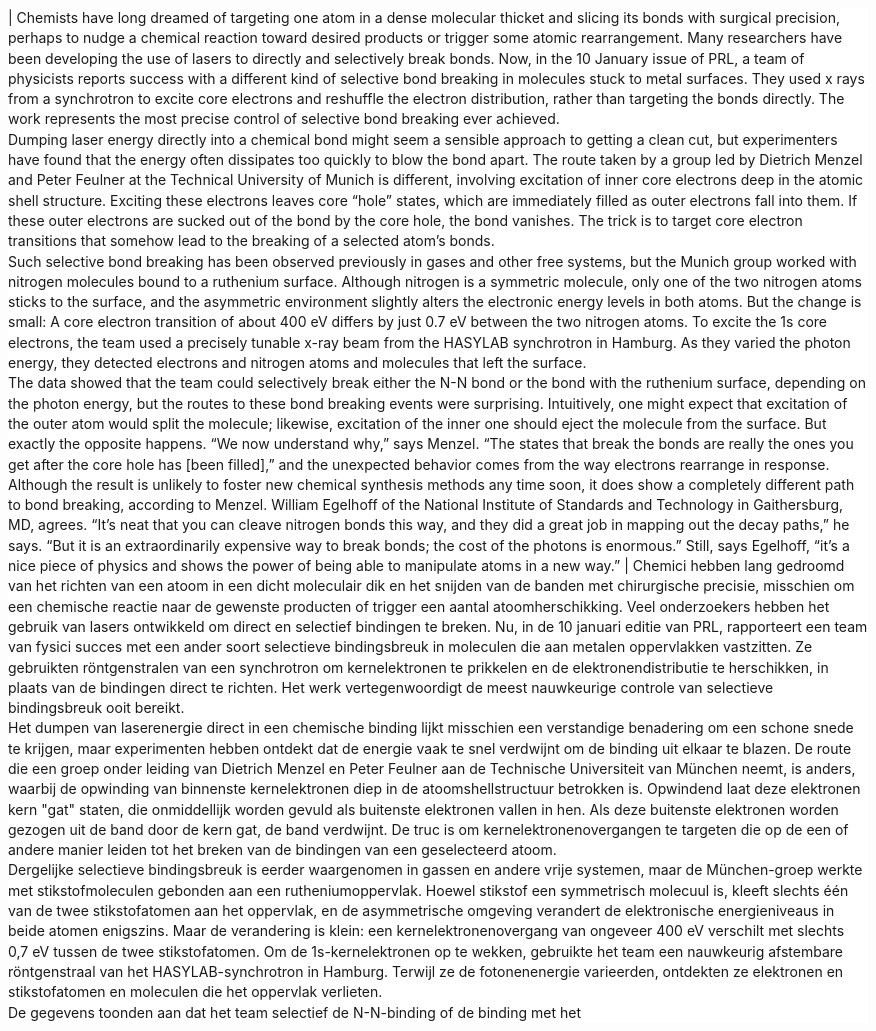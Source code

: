 | Chemists have long dreamed of targeting one atom in a dense molecular thicket and slicing its bonds with surgical precision, perhaps to nudge a chemical reaction toward desired products or trigger some atomic rearrangement. Many researchers have been developing the use of lasers to directly and selectively break bonds. Now, in the 10 January issue of PRL, a team of physicists reports success with a different kind of selective bond breaking in molecules stuck to metal surfaces. They used x rays from a synchrotron to excite core electrons and reshuffle the electron distribution, rather than targeting the bonds directly. The work represents the most precise control of selective bond breaking ever achieved.<br/>Dumping laser energy directly into a chemical bond might seem a sensible approach to getting a clean cut, but experimenters have found that the energy often dissipates too quickly to blow the bond apart. The route taken by a group led by Dietrich Menzel and Peter Feulner at the Technical University of Munich is different, involving excitation of inner core electrons deep in the atomic shell structure. Exciting these electrons leaves core “hole” states, which are immediately filled as outer electrons fall into them. If these outer electrons are sucked out of the bond by the core hole, the bond vanishes. The trick is to target core electron transitions that somehow lead to the breaking of a selected atom’s bonds.<br/>Such selective bond breaking has been observed previously in gases and other free systems, but the Munich group worked with nitrogen molecules bound to a ruthenium surface. Although nitrogen is a symmetric molecule, only one of the two nitrogen atoms sticks to the surface, and the asymmetric environment slightly alters the electronic energy levels in both atoms. But the change is small: A core electron transition of about 400 eV differs by just 0.7 eV between the two nitrogen atoms. To excite the 1s core electrons, the team used a precisely tunable x-ray beam from the HASYLAB synchrotron in Hamburg. As they varied the photon energy, they detected electrons and nitrogen atoms and molecules that left the surface.<br/>The data showed that the team could selectively break either the N-N bond or the bond with the ruthenium surface, depending on the photon energy, but the routes to these bond breaking events were surprising. Intuitively, one might expect that excitation of the outer atom would split the molecule; likewise, excitation of the inner one should eject the molecule from the surface. But exactly the opposite happens. “We now understand why,” says Menzel. “The states that break the bonds are really the ones you get after the core hole has [been filled],” and the unexpected behavior comes from the way electrons rearrange in response.<br/>Although the result is unlikely to foster new chemical synthesis methods any time soon, it does show a completely different path to bond breaking, according to Menzel. William Egelhoff of the National Institute of Standards and Technology in Gaithersburg, MD, agrees. “It’s neat that you can cleave nitrogen bonds this way, and they did a great job in mapping out the decay paths,” he says. “But it is an extraordinarily expensive way to break bonds; the cost of the photons is enormous.” Still, says Egelhoff, “it’s a nice piece of physics and shows the power of being able to manipulate atoms in a new way.” | Chemici hebben lang gedroomd van het richten van een atoom in een dicht moleculair dik en het snijden van de banden met chirurgische precisie, misschien om een chemische reactie naar de gewenste producten of trigger een aantal atoomherschikking. Veel onderzoekers hebben het gebruik van lasers ontwikkeld om direct en selectief bindingen te breken. Nu, in de 10 januari editie van PRL, rapporteert een team van fysici succes met een ander soort selectieve bindingsbreuk in moleculen die aan metalen oppervlakken vastzitten. Ze gebruikten röntgenstralen van een synchrotron om kernelektronen te prikkelen en de elektronendistributie te herschikken, in plaats van de bindingen direct te richten. Het werk vertegenwoordigt de meest nauwkeurige controle van selectieve bindingsbreuk ooit bereikt.<br/>Het dumpen van laserenergie direct in een chemische binding lijkt misschien een verstandige benadering om een schone snede te krijgen, maar experimenten hebben ontdekt dat de energie vaak te snel verdwijnt om de binding uit elkaar te blazen. De route die een groep onder leiding van Dietrich Menzel en Peter Feulner aan de Technische Universiteit van München neemt, is anders, waarbij de opwinding van binnenste kernelektronen diep in de atoomshellstructuur betrokken is. Opwindend laat deze elektronen kern "gat" staten, die onmiddellijk worden gevuld als buitenste elektronen vallen in hen. Als deze buitenste elektronen worden gezogen uit de band door de kern gat, de band verdwijnt. De truc is om kernelektronenovergangen te targeten die op de een of andere manier leiden tot het breken van de bindingen van een geselecteerd atoom.<br/>Dergelijke selectieve bindingsbreuk is eerder waargenomen in gassen en andere vrije systemen, maar de München-groep werkte met stikstofmoleculen gebonden aan een rutheniumoppervlak. Hoewel stikstof een symmetrisch molecuul is, kleeft slechts één van de twee stikstofatomen aan het oppervlak, en de asymmetrische omgeving verandert de elektronische energieniveaus in beide atomen enigszins. Maar de verandering is klein: een kernelektronenovergang van ongeveer 400 eV verschilt met slechts 0,7 eV tussen de twee stikstofatomen. Om de 1s-kernelektronen op te wekken, gebruikte het team een nauwkeurig afstembare röntgenstraal van het HASYLAB-synchrotron in Hamburg. Terwijl ze de fotonenenergie varieerden, ontdekten ze elektronen en stikstofatomen en moleculen die het oppervlak verlieten.<br/>De gegevens toonden aan dat het team selectief de N-N-binding of de binding met het